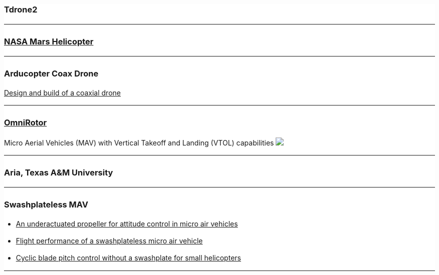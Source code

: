 ### Tdrone2 
<iframe width="864" height="486" src="https://www.youtube.com/embed/-Dp1O_KDPi4" title="YouTube video player" frameborder="0" allow="accelerometer; autoplay; clipboard-write; encrypted-media; gyroscope; picture-in-picture" allowfullscreen></iframe>

---
### [NASA Mars Helicopter](https://www.nasa.gov/press-release/mars-helicopter-to-fly-on-nasa-s-next-red-planet-rover-mission)
<iframe width="960" height="565" src="https://www.youtube.com/embed/oOMQOqKRWjU" title="YouTube video player" frameborder="0" allow="accelerometer; autoplay; clipboard-write; encrypted-media; gyroscope; picture-in-picture" allowfullscreen></iframe>

---
### Arducopter Coax Drone
[Design and build of a coaxial drone](https://discuss.ardupilot.org/t/design-and-build-of-a-coaxial-drone/55521)
<iframe width="864" height="486" src="https://www.youtube.com/embed/LSyZhLYHXaQ" title="YouTube video player" frameborder="0" allow="accelerometer; autoplay; clipboard-write; encrypted-media; gyroscope; picture-in-picture" allowfullscreen></iframe>

---
### [OmniRotor](https://github.com/newdexterity/OmniRotor)
Micro Aerial Vehicles (MAV) with Vertical Takeoff and Landing (VTOL) capabilities
![](https://user-images.githubusercontent.com/47056430/136162084-644202b1-7b6c-46ea-b590-bbad6572c6e3.jpg)

---
### Aria, Texas A&M University
<iframe width="831" height="623" src="https://www.youtube.com/embed/jKQLF0LFzkE" title="YouTube video player" frameborder="0" allow="accelerometer; autoplay; clipboard-write; encrypted-media; gyroscope; picture-in-picture" allowfullscreen></iframe>

<iframe width="831" height="623" src="https://www.youtube.com/embed/i3CNrYf0Gg4" title="YouTube video player" frameborder="0" allow="accelerometer; autoplay; clipboard-write; encrypted-media; gyroscope; picture-in-picture" allowfullscreen></iframe>

---
### Swashplateless MAV
* [An underactuated propeller for attitude control in micro air vehicles](http://modlabupenn.org/wp-content/uploads/paulos_an_underactuated_propeller_IROS_2013.pdf)<br>

* [Flight performance of a swashplateless micro air vehicle](http://modlabupenn.org/wp-content/uploads/paulos_flight_performance_ICRA_2015.pdf)<br>
<iframe width="1338" height="480" src="https://www.youtube.com/embed/aEPf0QHVuMM" title="YouTube video player" frameborder="0" allow="accelerometer; autoplay; clipboard-write; encrypted-media; gyroscope; picture-in-picture" allowfullscreen></iframe>

* [Cyclic blade pitch control without a swashplate for small helicopters](https://www.modlabupenn.org/wp-content/uploads/2018/05/paulos_cyclic_blade_pitch_JGCD_2018.pdf)<br>
<iframe width="1338" height="480" src="https://www.youtube.com/embed/qWsKqmCIhRY" title="YouTube video player" frameborder="0" allow="accelerometer; autoplay; clipboard-write; encrypted-media; gyroscope; picture-in-picture" allowfullscreen></iframe>

---